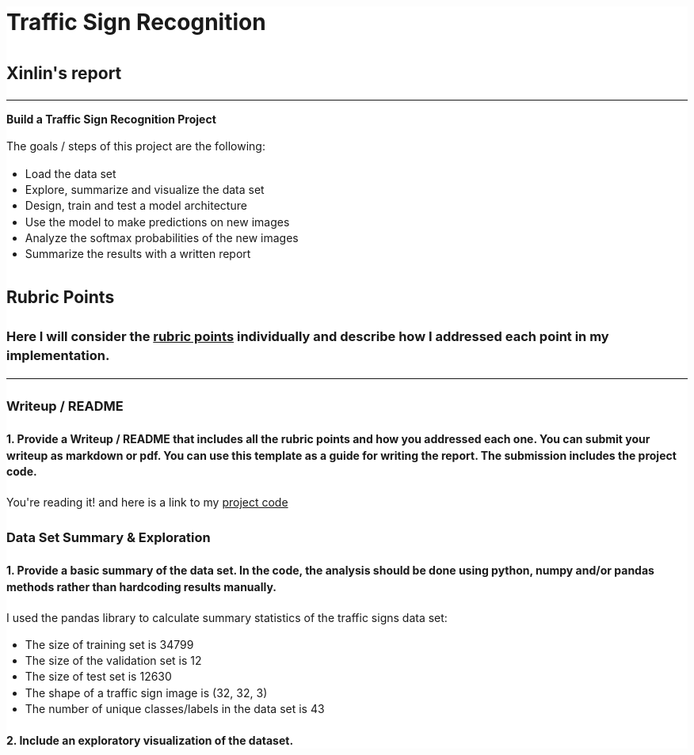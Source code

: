 # **Traffic Sign Recognition** 

## Xinlin's report

---

**Build a Traffic Sign Recognition Project**

The goals / steps of this project are the following:
* Load the data set
* Explore, summarize and visualize the data set
* Design, train and test a model architecture
* Use the model to make predictions on new images
* Analyze the softmax probabilities of the new images
* Summarize the results with a written report

## Rubric Points
### Here I will consider the [rubric points](https://review.udacity.com/#!/rubrics/481/view) individually and describe how I addressed each point in my implementation.  

---
### Writeup / README

#### 1. Provide a Writeup / README that includes all the rubric points and how you addressed each one. You can submit your writeup as markdown or pdf. You can use this template as a guide for writing the report. The submission includes the project code.

You're reading it! and here is a link to my [project code](https://github.com/udacity/CarND-Traffic-Sign-Classifier-Project/blob/master/Traffic_Sign_Classifier.ipynb)

### Data Set Summary & Exploration

#### 1. Provide a basic summary of the data set. In the code, the analysis should be done using python, numpy and/or pandas methods rather than hardcoding results manually.

I used the pandas library to calculate summary statistics of the traffic
signs data set:

* The size of training set is 34799
* The size of the validation set is 12
* The size of test set is 12630
* The shape of a traffic sign image is (32, 32, 3)
* The number of unique classes/labels in the data set is 43

#### 2. Include an exploratory visualization of the dataset.
